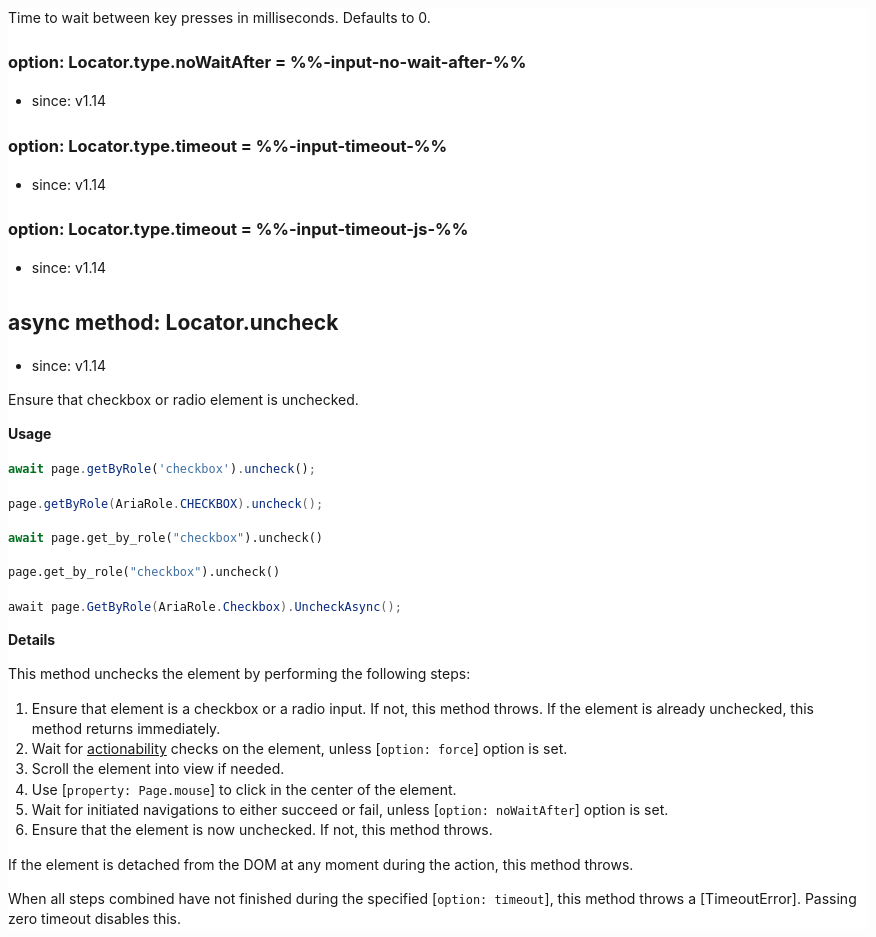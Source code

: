 Time to wait between key presses in milliseconds. Defaults to 0.

### option: Locator.type.noWaitAfter = %%-input-no-wait-after-%%
* since: v1.14

### option: Locator.type.timeout = %%-input-timeout-%%
* since: v1.14

### option: Locator.type.timeout = %%-input-timeout-js-%%
* since: v1.14

## async method: Locator.uncheck
* since: v1.14

Ensure that checkbox or radio element is unchecked.

**Usage**

```js
await page.getByRole('checkbox').uncheck();
```

```java
page.getByRole(AriaRole.CHECKBOX).uncheck();
```

```python async
await page.get_by_role("checkbox").uncheck()
```

```python sync
page.get_by_role("checkbox").uncheck()
```

```csharp
await page.GetByRole(AriaRole.Checkbox).UncheckAsync();
```

**Details**

This method unchecks the element by performing the following steps:
1. Ensure that element is a checkbox or a radio input. If not, this method throws. If the element is already
   unchecked, this method returns immediately.
1. Wait for [actionability](../actionability.md) checks on the element, unless [`option: force`] option is set.
1. Scroll the element into view if needed.
1. Use [`property: Page.mouse`] to click in the center of the element.
1. Wait for initiated navigations to either succeed or fail, unless [`option: noWaitAfter`] option is set.
1. Ensure that the element is now unchecked. If not, this method throws.

If the element is detached from the DOM at any moment during the action, this method throws.

When all steps combined have not finished during the specified [`option: timeout`], this method throws a
[TimeoutError]. Passing zero timeout disables this.
